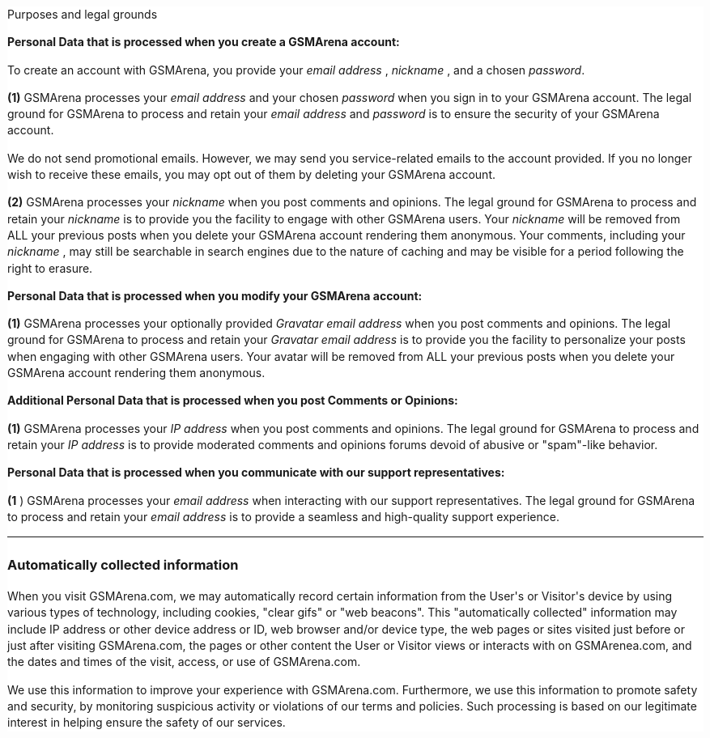 Purposes and legal grounds

**Personal Data that is processed when you create a GSMArena account:**

To create an account with GSMArena, you provide your _email address_ , _nickname_ , and a chosen _password_.

**(1)** GSMArena processes your _email address_ and your chosen _password_ when you sign in to your GSMArena account. The legal ground for GSMArena to process and retain your _email address_ and _password_ is to ensure the security of your GSMArena account.

We do not send promotional emails. However, we may send you service-related emails to the account provided. If you no longer wish to receive these emails, you may opt out of them by deleting your GSMArena account.

**(2)** GSMArena processes your _nickname_ when you post comments and opinions. The legal ground for GSMArena to process and retain your _nickname_ is to provide you the facility to engage with other GSMArena users. Your _nickname_ will be removed from ALL your previous posts when you delete your GSMArena account rendering them anonymous. Your comments, including your _nickname_ , may still be searchable in search engines due to the nature of caching and may be visible for a period following the right to erasure.

**Personal Data that is processed when you modify your GSMArena account:**

**(1)** GSMArena processes your optionally provided _Gravatar email address_ when you post comments and opinions. The legal ground for GSMArena to process and retain your _Gravatar email address_ is to provide you the facility to personalize your posts when engaging with other GSMArena users. Your avatar will be removed from ALL your previous posts when you delete your GSMArena account rendering them anonymous.

**Additional Personal Data that is processed when you post Comments or Opinions:**

**(1)** GSMArena processes your _IP address_ when you post comments and opinions. The legal ground for GSMArena to process and retain your _IP address_ is to provide moderated comments and opinions forums devoid of abusive or "spam"-like behavior.

**Personal Data that is processed when you communicate with our support representatives:**

**(1** ) GSMArena processes your _email address_ when interacting with our support representatives. The legal ground for GSMArena to process and retain your _email address_ is to provide a seamless and high-quality support experience.

* * *

### Automatically collected information

When you visit GSMArena.com, we may automatically record certain information from the User's or Visitor's device by using various types of technology, including cookies, "clear gifs" or "web beacons". This "automatically collected" information may include IP address or other device address or ID, web browser and/or device type, the web pages or sites visited just before or just after visiting GSMArena.com, the pages or other content the User or Visitor views or interacts with on GSMArenea.com, and the dates and times of the visit, access, or use of GSMArena.com.

We use this information to improve your experience with GSMArena.com. Furthermore, we use this information to promote safety and security, by monitoring suspicious activity or violations of our terms and policies. Such processing is based on our legitimate interest in helping ensure the safety of our services.

